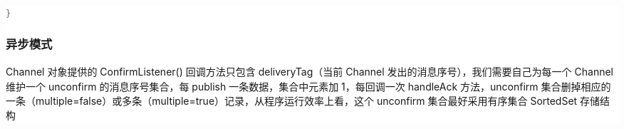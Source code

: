 ```java
}
```



### 异步模式

Channel 对象提供的 ConfirmListener() 回调方法只包含 deliveryTag（当前 Channel 发出的消息序号），我们需要自己为每一个 Channel 维护一个 unconfirm 的消息序号集合，每 publish 一条数据，集合中元素加 1，每回调一次 handleAck 方法，unconfirm 集合删掉相应的一条（multiple=false）或多条（multiple=true）记录，从程序运行效率上看，这个 unconfirm 集合最好采用有序集合 SortedSet 存储结构

